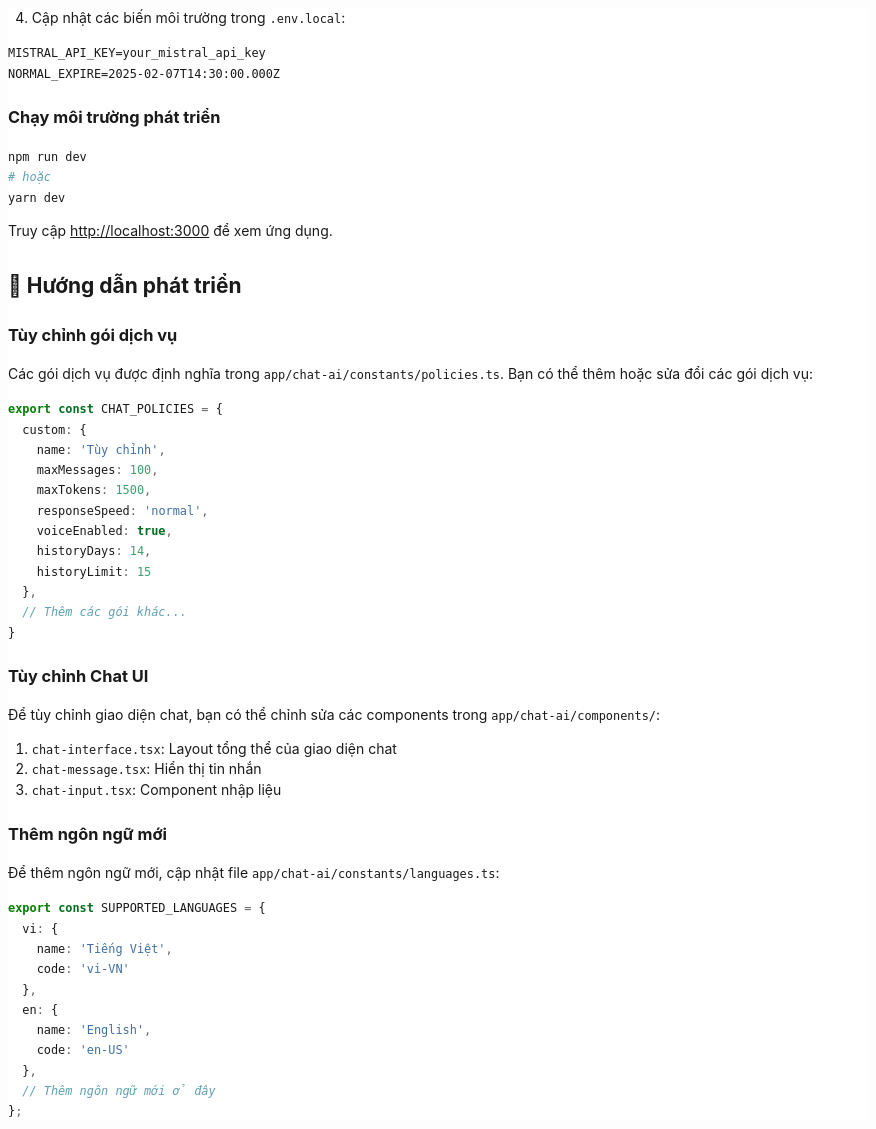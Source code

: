 4. Cập nhật các biến môi trường trong `.env.local`:
```env
MISTRAL_API_KEY=your_mistral_api_key
NORMAL_EXPIRE=2025-02-07T14:30:00.000Z
```

### Chạy môi trường phát triển
```bash
npm run dev
# hoặc
yarn dev
```

Truy cập [http://localhost:3000](http://localhost:3000) để xem ứng dụng.

## 🧩 Hướng dẫn phát triển

### Tùy chỉnh gói dịch vụ

Các gói dịch vụ được định nghĩa trong `app/chat-ai/constants/policies.ts`. Bạn có thể thêm hoặc sửa đổi các gói dịch vụ:

```typescript
export const CHAT_POLICIES = {
  custom: {
    name: 'Tùy chỉnh',
    maxMessages: 100,
    maxTokens: 1500,
    responseSpeed: 'normal',
    voiceEnabled: true,
    historyDays: 14,
    historyLimit: 15
  },
  // Thêm các gói khác...
}
```

### Tùy chỉnh Chat UI

Để tùy chỉnh giao diện chat, bạn có thể chỉnh sửa các components trong `app/chat-ai/components/`:

1. `chat-interface.tsx`: Layout tổng thể của giao diện chat
2. `chat-message.tsx`: Hiển thị tin nhắn
3. `chat-input.tsx`: Component nhập liệu

### Thêm ngôn ngữ mới

Để thêm ngôn ngữ mới, cập nhật file `app/chat-ai/constants/languages.ts`:

```typescript
export const SUPPORTED_LANGUAGES = {
  vi: {
    name: 'Tiếng Việt',
    code: 'vi-VN'
  },
  en: {
    name: 'English',
    code: 'en-US'
  },
  // Thêm ngôn ngữ mới ở đây
};
```
